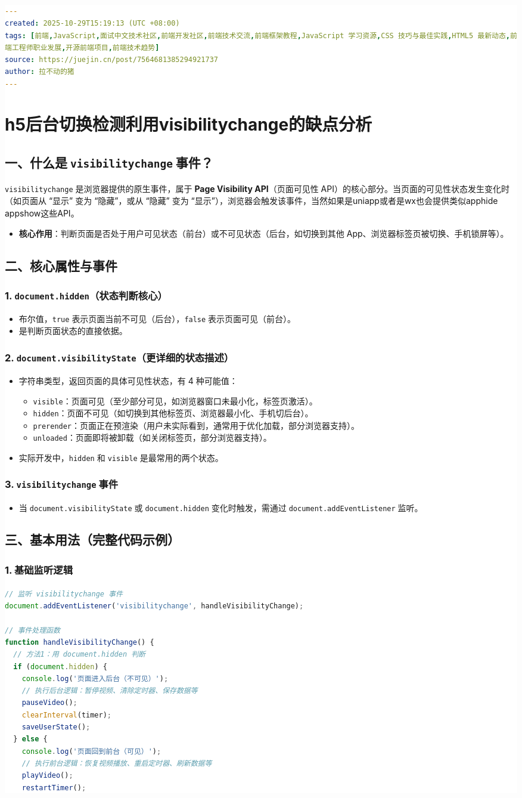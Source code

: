 ```yaml
---
created: 2025-10-29T15:19:13 (UTC +08:00)
tags: [前端,JavaScript,面试中文技术社区,前端开发社区,前端技术交流,前端框架教程,JavaScript 学习资源,CSS 技巧与最佳实践,HTML5 最新动态,前端工程师职业发展,开源前端项目,前端技术趋势]
source: https://juejin.cn/post/7564681385294921737
author: 拉不动的猪
---
```


# h5后台切换检测利用visibilitychange的缺点分析

## 一、什么是 `visibilitychange` 事件？

`visibilitychange` 是浏览器提供的原生事件，属于 **Page Visibility API**（页面可见性 API）的核心部分。当页面的可见性状态发生变化时（如页面从 “显示” 变为 “隐藏”，或从 “隐藏” 变为 “显示”），浏览器会触发该事件，当然如果是uniapp或者是wx也会提供类似apphide appshow这些API。

-   **核心作用**：判断页面是否处于用户可见状态（前台）或不可见状态（后台，如切换到其他 App、浏览器标签页被切换、手机锁屏等）。

## 二、核心属性与事件

### 1. `document.hidden`（状态判断核心）

-   布尔值，`true` 表示页面当前不可见（后台），`false` 表示页面可见（前台）。
-   是判断页面状态的直接依据。

### 2. `document.visibilityState`（更详细的状态描述）

-   字符串类型，返回页面的具体可见性状态，有 4 种可能值：
    
    -   `visible`：页面可见（至少部分可见，如浏览器窗口未最小化，标签页激活）。
    -   `hidden`：页面不可见（如切换到其他标签页、浏览器最小化、手机切后台）。
    -   `prerender`：页面正在预渲染（用户未实际看到，通常用于优化加载，部分浏览器支持）。
    -   `unloaded`：页面即将被卸载（如关闭标签页，部分浏览器支持）。
-   实际开发中，`hidden` 和 `visible` 是最常用的两个状态。
    

### 3. `visibilitychange` 事件

-   当 `document.visibilityState` 或 `document.hidden` 变化时触发，需通过 `document.addEventListener` 监听。

## 三、基本用法（完整代码示例）

### 1\. 基础监听逻辑

```javascript
// 监听 visibilitychange 事件
document.addEventListener('visibilitychange', handleVisibilityChange);

// 事件处理函数
function handleVisibilityChange() {
  // 方法1：用 document.hidden 判断
  if (document.hidden) {
    console.log('页面进入后台（不可见）');
    // 执行后台逻辑：暂停视频、清除定时器、保存数据等
    pauseVideo();
    clearInterval(timer);
    saveUserState();
  } else {
    console.log('页面回到前台（可见）');
    // 执行前台逻辑：恢复视频播放、重启定时器、刷新数据等
    playVideo();
    restartTimer();
```
